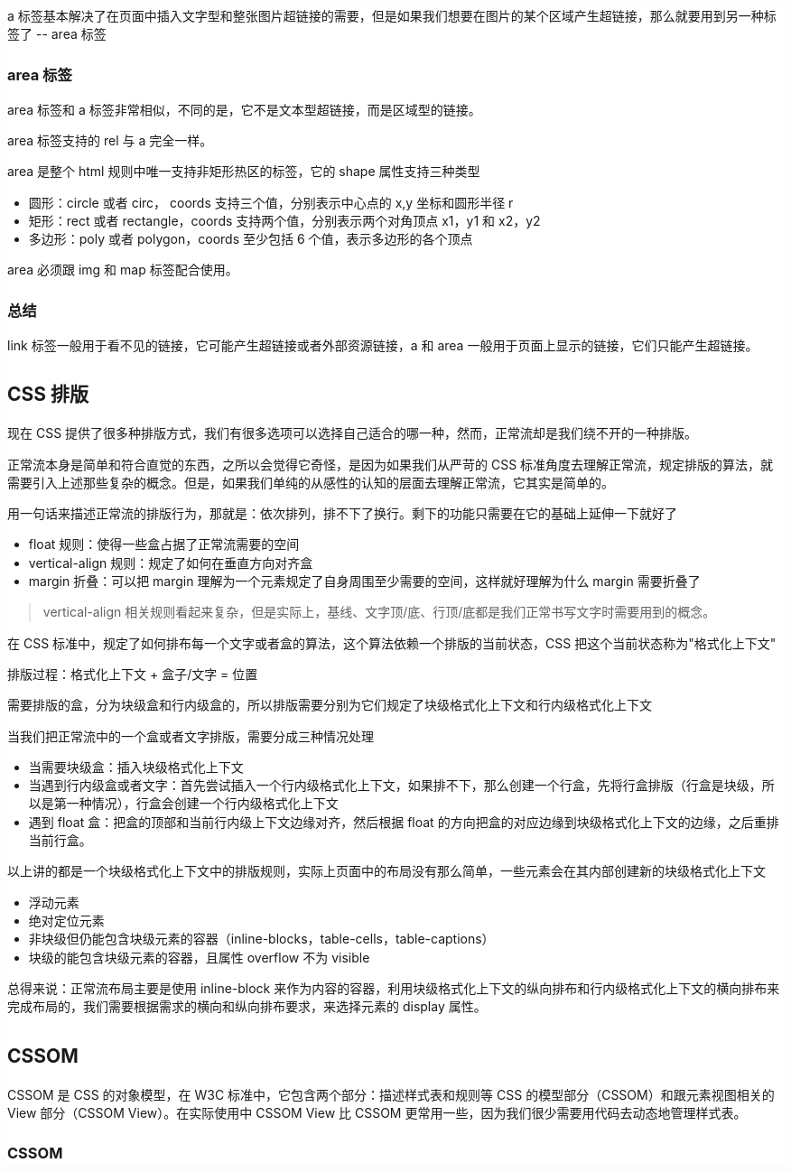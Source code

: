 a 标签基本解决了在页面中插入文字型和整张图片超链接的需要，但是如果我们想要在图片的某个区域产生超链接，那么就要用到另一种标签了 -- area 标签

### area 标签
area 标签和 a 标签非常相似，不同的是，它不是文本型超链接，而是区域型的链接。

area 标签支持的 rel 与 a 完全一样。

area 是整个 html 规则中唯一支持非矩形热区的标签，它的 shape 属性支持三种类型
* 圆形：circle 或者 circ， coords 支持三个值，分别表示中心点的 x,y 坐标和圆形半径 r
* 矩形：rect 或者 rectangle，coords 支持两个值，分别表示两个对角顶点 x1，y1 和 x2，y2
* 多边形：poly 或者 polygon，coords 至少包括 6 个值，表示多边形的各个顶点

area 必须跟 img 和 map 标签配合使用。

### 总结
link 标签一般用于看不见的链接，它可能产生超链接或者外部资源链接，a 和 area 一般用于页面上显示的链接，它们只能产生超链接。

## CSS 排版
现在 CSS 提供了很多种排版方式，我们有很多选项可以选择自己适合的哪一种，然而，正常流却是我们绕不开的一种排版。

正常流本身是简单和符合直觉的东西，之所以会觉得它奇怪，是因为如果我们从严苛的 CSS 标准角度去理解正常流，规定排版的算法，就需要引入上述那些复杂的概念。但是，如果我们单纯的从感性的认知的层面去理解正常流，它其实是简单的。

用一句话来描述正常流的排版行为，那就是：依次排列，排不下了换行。剩下的功能只需要在它的基础上延伸一下就好了
* float 规则：使得一些盒占据了正常流需要的空间
* vertical-align 规则：规定了如何在垂直方向对齐盒
* margin 折叠：可以把 margin 理解为一个元素规定了自身周围至少需要的空间，这样就好理解为什么 margin 需要折叠了

> vertical-align 相关规则看起来复杂，但是实际上，基线、文字顶/底、行顶/底都是我们正常书写文字时需要用到的概念。

在 CSS 标准中，规定了如何排布每一个文字或者盒的算法，这个算法依赖一个排版的当前状态，CSS 把这个当前状态称为"格式化上下文"

排版过程：格式化上下文 + 盒子/文字 = 位置

需要排版的盒，分为块级盒和行内级盒的，所以排版需要分别为它们规定了块级格式化上下文和行内级格式化上下文

当我们把正常流中的一个盒或者文字排版，需要分成三种情况处理
* 当需要块级盒：插入块级格式化上下文
* 当遇到行内级盒或者文字：首先尝试插入一个行内级格式化上下文，如果排不下，那么创建一个行盒，先将行盒排版（行盒是块级，所以是第一种情况），行盒会创建一个行内级格式化上下文
* 遇到 float 盒：把盒的顶部和当前行内级上下文边缘对齐，然后根据 float 的方向把盒的对应边缘到块级格式化上下文的边缘，之后重排当前行盒。

以上讲的都是一个块级格式化上下文中的排版规则，实际上页面中的布局没有那么简单，一些元素会在其内部创建新的块级格式化上下文
* 浮动元素
* 绝对定位元素
* 非块级但仍能包含块级元素的容器（inline-blocks，table-cells，table-captions）
* 块级的能包含块级元素的容器，且属性 overflow 不为 visible

总得来说：正常流布局主要是使用 inline-block 来作为内容的容器，利用块级格式化上下文的纵向排布和行内级格式化上下文的横向排布来完成布局的，我们需要根据需求的横向和纵向排布要求，来选择元素的 display 属性。

## CSSOM
CSSOM 是 CSS 的对象模型，在 W3C 标准中，它包含两个部分：描述样式表和规则等 CSS 的模型部分（CSSOM）和跟元素视图相关的 View 部分（CSSOM View）。在实际使用中 CSSOM View 比 CSSOM 更常用一些，因为我们很少需要用代码去动态地管理样式表。

### CSSOM
